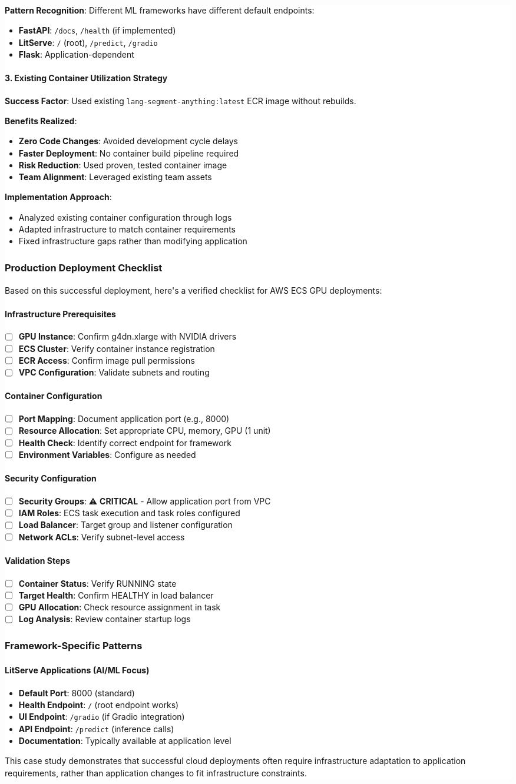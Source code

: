 **Pattern Recognition**: Different ML frameworks have different default endpoints:
- **FastAPI**: `/docs`, `/health` (if implemented)
- **LitServe**: `/` (root), `/predict`, `/gradio`
- **Flask**: Application-dependent

#### 3. Existing Container Utilization Strategy
**Success Factor**: Used existing `lang-segment-anything:latest` ECR image without rebuilds.

**Benefits Realized**:
- **Zero Code Changes**: Avoided development cycle delays
- **Faster Deployment**: No container build pipeline required  
- **Risk Reduction**: Used proven, tested container image
- **Team Alignment**: Leveraged existing team assets

**Implementation Approach**:
- Analyzed existing container configuration through logs
- Adapted infrastructure to match container requirements
- Fixed infrastructure gaps rather than modifying application

### Production Deployment Checklist

Based on this successful deployment, here's a verified checklist for AWS ECS GPU deployments:

#### Infrastructure Prerequisites
- [ ] **GPU Instance**: Confirm g4dn.xlarge with NVIDIA drivers
- [ ] **ECS Cluster**: Verify container instance registration
- [ ] **ECR Access**: Confirm image pull permissions
- [ ] **VPC Configuration**: Validate subnets and routing

#### Container Configuration  
- [ ] **Port Mapping**: Document application port (e.g., 8000)
- [ ] **Resource Allocation**: Set appropriate CPU, memory, GPU (1 unit)
- [ ] **Health Check**: Identify correct endpoint for framework
- [ ] **Environment Variables**: Configure as needed

#### Security Configuration
- [ ] **Security Groups**: ⚠️ **CRITICAL** - Allow application port from VPC
- [ ] **IAM Roles**: ECS task execution and task roles configured
- [ ] **Load Balancer**: Target group and listener configuration
- [ ] **Network ACLs**: Verify subnet-level access

#### Validation Steps
- [ ] **Container Status**: Verify RUNNING state
- [ ] **Target Health**: Confirm HEALTHY in load balancer
- [ ] **GPU Allocation**: Check resource assignment in task
- [ ] **Log Analysis**: Review container startup logs

### Framework-Specific Patterns

#### LitServe Applications (AI/ML Focus)
- **Default Port**: 8000 (standard)
- **Health Endpoint**: `/` (root endpoint works)
- **UI Endpoint**: `/gradio` (if Gradio integration)
- **API Endpoint**: `/predict` (inference calls)
- **Documentation**: Typically available at application level

This case study demonstrates that successful cloud deployments often require infrastructure adaptation to application requirements, rather than application changes to fit infrastructure constraints.
